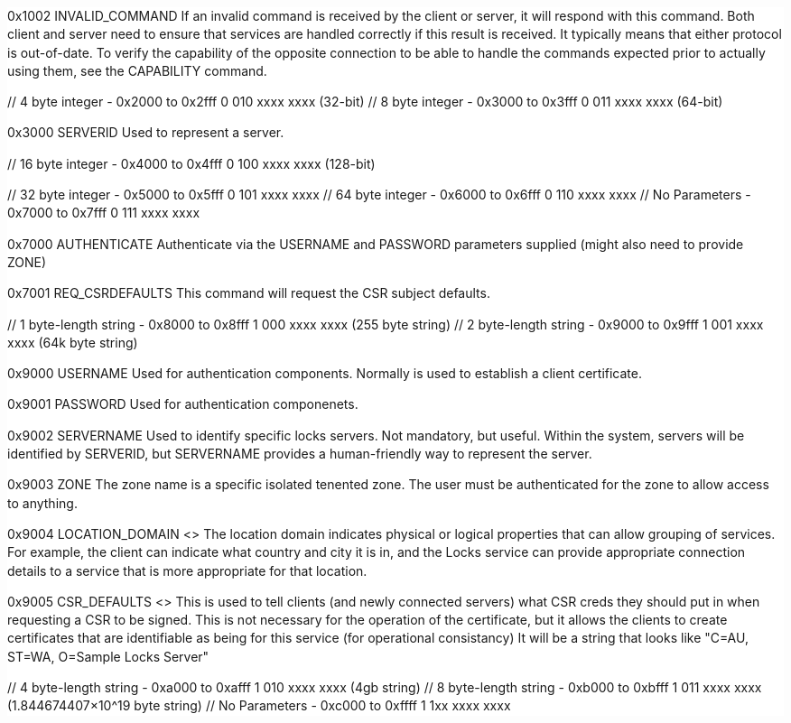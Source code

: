 0x1002	INVALID_COMMAND <command-id>
		If an invalid command is received by the client or server, it will respond with this command.  Both client and server need to ensure that services are handled correctly if this result is received.  It typically means that either protocol is out-of-date.   To verify the capability of the opposite connection to be able to handle the commands expected prior to actually using them, see the CAPABILITY command.

// 4 byte integer - 0x2000 to 0x2fff         0 010 xxxx xxxx (32-bit)
// 8 byte integer - 0x3000 to 0x3fff         0 011 xxxx xxxx (64-bit)

0x3000	SERVERID <serverid>
		Used to represent a server.

// 16 byte integer - 0x4000 to 0x4fff        0 100 xxxx xxxx (128-bit)


// 32 byte integer - 0x5000 to 0x5fff        0 101 xxxx xxxx
// 64 byte integer - 0x6000 to 0x6fff        0 110 xxxx xxxx
// No Parameters - 0x7000 to 0x7fff          0 111 xxxx xxxx

0x7000	AUTHENTICATE
		Authenticate via the USERNAME and PASSWORD parameters supplied (might also need to provide ZONE)

0x7001	REQ_CSRDEFAULTS
		This command will request the CSR subject defaults.

// 1 byte-length string - 0x8000 to 0x8fff   1 000 xxxx xxxx (255 byte string)
// 2 byte-length string - 0x9000 to 0x9fff   1 001 xxxx xxxx (64k byte string)

0x9000	USERNAME <username>
		Used for authentication components.  Normally is used to establish a client certificate.
		
0x9001	PASSWORD <password>
		Used for authentication componenets.
		
0x9002  SERVERNAME <servername>
		Used to identify specific locks servers.  Not mandatory, but useful.  Within the system, servers will be identified by SERVERID, but SERVERNAME provides a human-friendly way to represent the server.

0x9003	ZONE <zone>
		The zone name is a specific isolated tenented zone.  The user must be authenticated for the zone to allow access to anything.
		
0x9004	LOCATION_DOMAIN <>
		The location domain indicates physical or logical properties that can allow grouping of services.  For example, the client can indicate what country and city it is in, and the Locks service can provide appropriate connection details to a service that is more appropriate for that location.
		
0x9005	CSR_DEFAULTS <>
		This is used to tell clients (and newly connected servers) what CSR creds they should put in when requesting a CSR to be signed.  This is not necessary for the operation of the certificate, but it allows the clients to create certificates that are identifiable as being for this service (for operational consistancy)  It will be a string that looks like "C=AU, ST=WA, O=Sample Locks Server"


		
// 4 byte-length string - 0xa000 to 0xafff   1 010 xxxx xxxx (4gb string)
// 8 byte-length string - 0xb000 to 0xbfff   1 011 xxxx xxxx (1.844674407×10^19 byte string)
// No Parameters - 0xc000 to 0xffff          1 1xx xxxx xxxx
